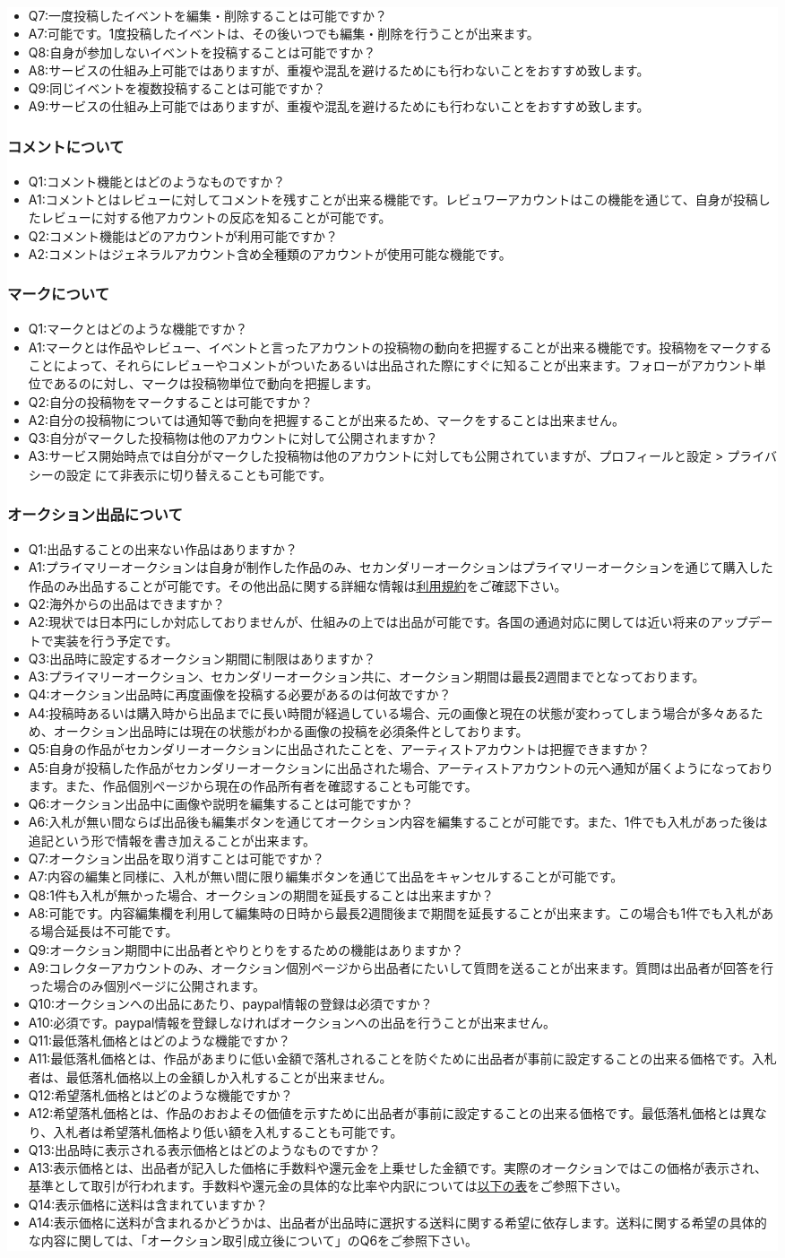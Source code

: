 * <span>Q7:</span>一度投稿したイベントを編集・削除することは可能ですか？
* <span>A7:</span>可能です。1度投稿したイベントは、その後いつでも編集・削除を行うことが出来ます。
* <span>Q8:</span>自身が参加しないイベントを投稿することは可能ですか？
* <span>A8:</span>サービスの仕組み上可能ではありますが、重複や混乱を避けるためにも行わないことをおすすめ致します。
* <span>Q9:</span>同じイベントを複数投稿することは可能ですか？
* <span>A9:</span>サービスの仕組み上可能ではありますが、重複や混乱を避けるためにも行わないことをおすすめ致します。

<a name='2_5'></a>
### コメントについて
* <span>Q1:</span>コメント機能とはどのようなものですか？
* <span>A1:</span>コメントとはレビューに対してコメントを残すことが出来る機能です。レビュワーアカウントはこの機能を通じて、自身が投稿したレビューに対する他アカウントの反応を知ることが可能です。
* <span>Q2:</span>コメント機能はどのアカウントが利用可能ですか？
* <span>A2:</span>コメントはジェネラルアカウント含め全種類のアカウントが使用可能な機能です。

<a name='2_6'></a>
### マークについて
* <span>Q1:</span>マークとはどのような機能ですか？
* <span>A1:</span>マークとは作品やレビュー、イベントと言ったアカウントの投稿物の動向を把握することが出来る機能です。投稿物をマークすることによって、それらにレビューやコメントがついたあるいは出品された際にすぐに知ることが出来ます。フォローがアカウント単位であるのに対し、マークは投稿物単位で動向を把握します。
* <span>Q2:</span>自分の投稿物をマークすることは可能ですか？
* <span>A2:</span>自分の投稿物については通知等で動向を把握することが出来るため、マークをすることは出来ません。
* <span>Q3:</span>自分がマークした投稿物は他のアカウントに対して公開されますか？
* <span>A3:</span>サービス開始時点では自分がマークした投稿物は他のアカウントに対しても公開されていますが、プロフィールと設定 > プライバシーの設定 にて非表示に切り替えることも可能です。

<a name='2_7'></a>
### オークション出品について
* <span>Q1:</span>出品することの出来ない作品はありますか？
* <span>A1:</span>プライマリーオークションは自身が制作した作品のみ、セカンダリーオークションはプライマリーオークションを通じて購入した作品のみ出品することが可能です。その他出品に関する詳細な情報は<a href="/terms_of_use">利用規約</a>をご確認下さい。
* <span>Q2:</span>海外からの出品はできますか？
* <span>A2:</span>現状では日本円にしか対応しておりませんが、仕組みの上では出品が可能です。各国の通過対応に関しては近い将来のアップデートで実装を行う予定です。
* <span>Q3:</span>出品時に設定するオークション期間に制限はありますか？
* <span>A3:</span>プライマリーオークション、セカンダリーオークション共に、オークション期間は最長2週間までとなっております。
* <span>Q4:</span>オークション出品時に再度画像を投稿する必要があるのは何故ですか？
* <span>A4:</span>投稿時あるいは購入時から出品までに長い時間が経過している場合、元の画像と現在の状態が変わってしまう場合が多々あるため、オークション出品時には現在の状態がわかる画像の投稿を必須条件としております。
* <span>Q5:</span>自身の作品がセカンダリーオークションに出品されたことを、アーティストアカウントは把握できますか？
* <span>A5:</span>自身が投稿した作品がセカンダリーオークションに出品された場合、アーティストアカウントの元へ通知が届くようになっております。また、作品個別ページから現在の作品所有者を確認することも可能です。
* <span>Q6:</span>オークション出品中に画像や説明を編集することは可能ですか？
* <span>A6:</span>入札が無い間ならば出品後も編集ボタンを通じてオークション内容を編集することが可能です。また、1件でも入札があった後は追記という形で情報を書き加えることが出来ます。
* <span>Q7:</span>オークション出品を取り消すことは可能ですか？
* <span>A7:</span>内容の編集と同様に、入札が無い間に限り編集ボタンを通じて出品をキャンセルすることが可能です。
* <span>Q8:</span>1件も入札が無かった場合、オークションの期間を延長することは出来ますか？
* <span>A8:</span>可能です。内容編集欄を利用して編集時の日時から最長2週間後まで期間を延長することが出来ます。この場合も1件でも入札がある場合延長は不可能です。
* <span>Q9:</span>オークション期間中に出品者とやりとりをするための機能はありますか？
* <span>A9:</span>コレクターアカウントのみ、オークション個別ページから出品者にたいして質問を送ることが出来ます。質問は出品者が回答を行った場合のみ個別ページに公開されます。
* <span>Q10:</span>オークションへの出品にあたり、paypal情報の登録は必須ですか？
* <span>A10:</span>必須です。paypal情報を登録しなければオークションへの出品を行うことが出来ません。
* <span>Q11:</span>最低落札価格とはどのような機能ですか？
* <span>A11:</span>最低落札価格とは、作品があまりに低い金額で落札されることを防ぐために出品者が事前に設定することの出来る価格です。入札者は、最低落札価格以上の金額しか入札することが出来ません。
* <span>Q12:</span>希望落札価格とはどのような機能ですか？
* <span>A12:</span>希望落札価格とは、作品のおおよその価値を示すために出品者が事前に設定することの出来る価格です。最低落札価格とは異なり、入札者は希望落札価格より低い額を入札することも可能です。
* <span>Q13:</span>出品時に表示される表示価格とはどのようなものですか？
* <span>A13:</span>表示価格とは、出品者が記入した価格に手数料や還元金を上乗せした金額です。実際のオークションではこの価格が表示され、基準として取引が行われます。手数料や還元金の具体的な比率や内訳については<a href="#flow_table">以下の表</a>をご参照下さい。
* <span>Q14:</span>表示価格に送料は含まれていますか？
* <span>A14:</span>表示価格に送料が含まれるかどうかは、出品者が出品時に選択する送料に関する希望に依存します。送料に関する希望の具体的な内容に関しては、「オークション取引成立後について」のQ6をご参照下さい。